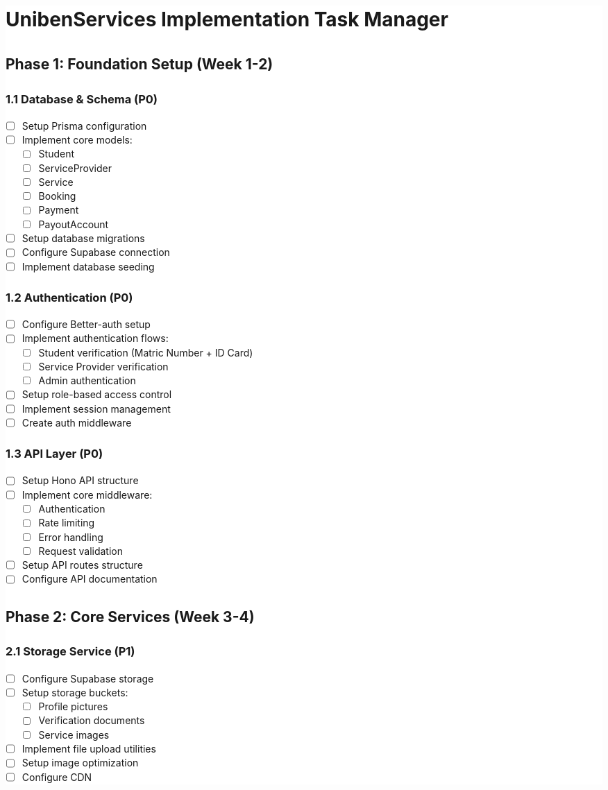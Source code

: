 # UnibenServices Implementation Task Manager

## Phase 1: Foundation Setup (Week 1-2)

### 1.1 Database & Schema (P0)
- [ ] Setup Prisma configuration
- [ ] Implement core models:
  - [ ] Student
  - [ ] ServiceProvider
  - [ ] Service
  - [ ] Booking
  - [ ] Payment
  - [ ] PayoutAccount
- [ ] Setup database migrations
- [ ] Configure Supabase connection
- [ ] Implement database seeding

### 1.2 Authentication (P0)
- [ ] Configure Better-auth setup
- [ ] Implement authentication flows:
  - [ ] Student verification (Matric Number + ID Card)
  - [ ] Service Provider verification
  - [ ] Admin authentication
- [ ] Setup role-based access control
- [ ] Implement session management
- [ ] Create auth middleware

### 1.3 API Layer (P0)
- [ ] Setup Hono API structure
- [ ] Implement core middleware:
  - [ ] Authentication
  - [ ] Rate limiting
  - [ ] Error handling
  - [ ] Request validation
- [ ] Setup API routes structure
- [ ] Configure API documentation

## Phase 2: Core Services (Week 3-4)

### 2.1 Storage Service (P1)
- [ ] Configure Supabase storage
- [ ] Setup storage buckets:
  - [ ] Profile pictures
  - [ ] Verification documents
  - [ ] Service images
- [ ] Implement file upload utilities
- [ ] Setup image optimization
- [ ] Configure CDN
